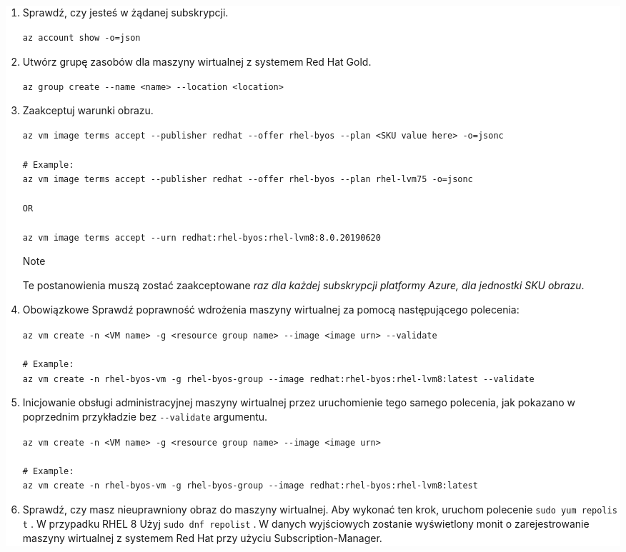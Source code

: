 1. Sprawdź, czy jesteś w żądanej subskrypcji.

    ```azurecli
    az account show -o=json
    ```

1. Utwórz grupę zasobów dla maszyny wirtualnej z systemem Red Hat Gold.

    ```azurecli
    az group create --name <name> --location <location>
    ```

1. Zaakceptuj warunki obrazu.

    ```azurecli
    az vm image terms accept --publisher redhat --offer rhel-byos --plan <SKU value here> -o=jsonc

    # Example:
    az vm image terms accept --publisher redhat --offer rhel-byos --plan rhel-lvm75 -o=jsonc

    OR

    az vm image terms accept --urn redhat:rhel-byos:rhel-lvm8:8.0.20190620
    ```

    >[!NOTE]
    >Te postanowienia muszą zostać zaakceptowane *raz dla każdej subskrypcji platformy Azure, dla jednostki SKU obrazu*.

1. Obowiązkowe Sprawdź poprawność wdrożenia maszyny wirtualnej za pomocą następującego polecenia:

    ```azurecli
    az vm create -n <VM name> -g <resource group name> --image <image urn> --validate

    # Example:
    az vm create -n rhel-byos-vm -g rhel-byos-group --image redhat:rhel-byos:rhel-lvm8:latest --validate
    ```

1. Inicjowanie obsługi administracyjnej maszyny wirtualnej przez uruchomienie tego samego polecenia, jak pokazano w poprzednim przykładzie bez `--validate` argumentu.

    ```azurecli
    az vm create -n <VM name> -g <resource group name> --image <image urn>

    # Example:
    az vm create -n rhel-byos-vm -g rhel-byos-group --image redhat:rhel-byos:rhel-lvm8:latest
    ```

1. Sprawdź, czy masz nieuprawniony obraz do maszyny wirtualnej. Aby wykonać ten krok, uruchom polecenie `sudo yum repolist` . W przypadku RHEL 8 Użyj `sudo dnf repolist` . W danych wyjściowych zostanie wyświetlony monit o zarejestrowanie maszyny wirtualnej z systemem Red Hat przy użyciu Subscription-Manager.
